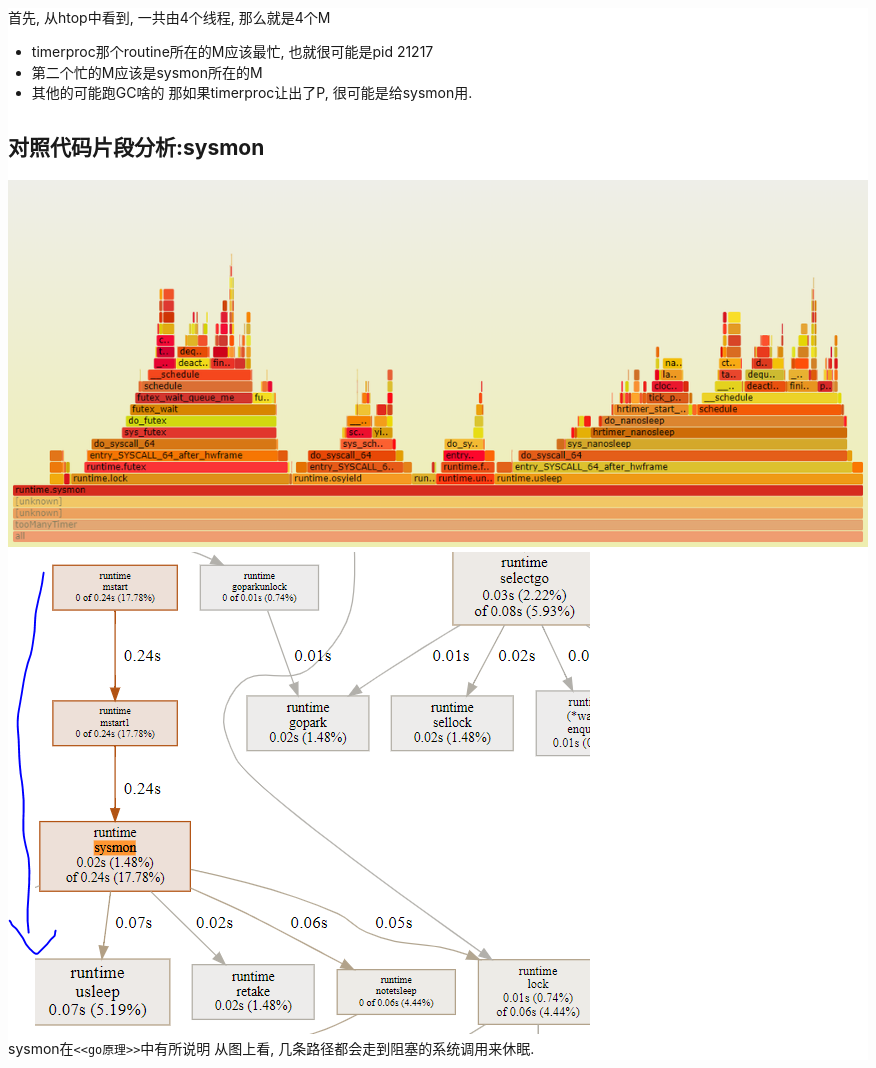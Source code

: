 首先, 从htop中看到, 一共由4个线程, 那么就是4个M
* timerproc那个routine所在的M应该最忙, 也就很可能是pid 21217
* 第二个忙的M应该是sysmon所在的M
* 其他的可能跑GC啥的
那如果timerproc让出了P, 很可能是给sysmon用.

## 对照代码片段分析:sysmon
![](img/golang_调试记录_20220914083627.png)  
![](img/golang_调试记录_20220914083639.png)  
sysmon在`<<go原理>>`中有所说明
从图上看, 几条路径都会走到阻塞的系统调用来休眠.
